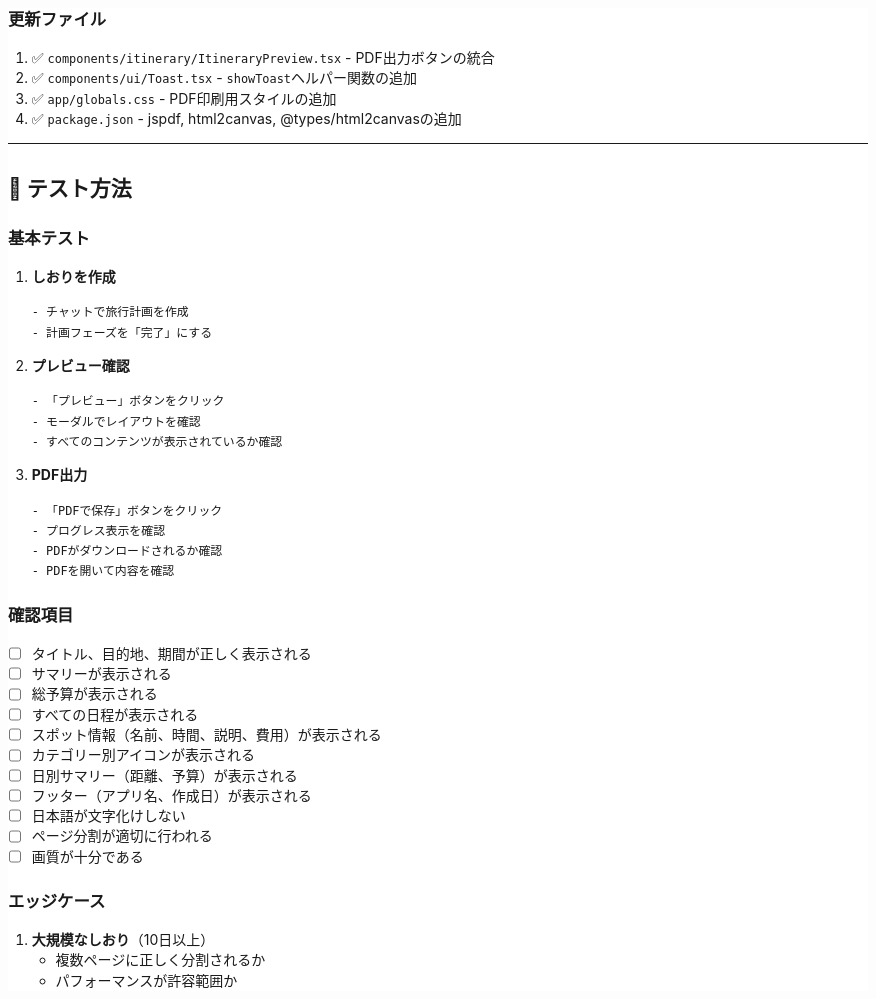 ### 更新ファイル
1. ✅ `components/itinerary/ItineraryPreview.tsx` - PDF出力ボタンの統合
2. ✅ `components/ui/Toast.tsx` - `showToast`ヘルパー関数の追加
3. ✅ `app/globals.css` - PDF印刷用スタイルの追加
4. ✅ `package.json` - jspdf, html2canvas, @types/html2canvasの追加

---

## 🧪 テスト方法

### 基本テスト

1. **しおりを作成**
   ```
   - チャットで旅行計画を作成
   - 計画フェーズを「完了」にする
   ```

2. **プレビュー確認**
   ```
   - 「プレビュー」ボタンをクリック
   - モーダルでレイアウトを確認
   - すべてのコンテンツが表示されているか確認
   ```

3. **PDF出力**
   ```
   - 「PDFで保存」ボタンをクリック
   - プログレス表示を確認
   - PDFがダウンロードされるか確認
   - PDFを開いて内容を確認
   ```

### 確認項目

- [ ] タイトル、目的地、期間が正しく表示される
- [ ] サマリーが表示される
- [ ] 総予算が表示される
- [ ] すべての日程が表示される
- [ ] スポット情報（名前、時間、説明、費用）が表示される
- [ ] カテゴリー別アイコンが表示される
- [ ] 日別サマリー（距離、予算）が表示される
- [ ] フッター（アプリ名、作成日）が表示される
- [ ] 日本語が文字化けしない
- [ ] ページ分割が適切に行われる
- [ ] 画質が十分である

### エッジケース

1. **大規模なしおり**（10日以上）
   - 複数ページに正しく分割されるか
   - パフォーマンスが許容範囲か
